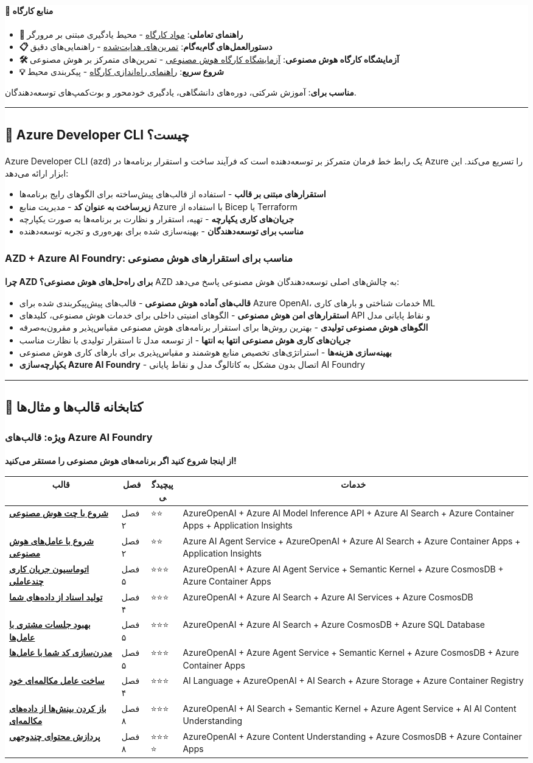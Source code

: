 #### 📖 منابع کارگاه
- **🎥 راهنمای تعاملی**: [مواد کارگاه](workshop/README.md) - محیط یادگیری مبتنی بر مرورگر
- **📋 دستورالعمل‌های گام‌به‌گام**: [تمرین‌های هدایت‌شده](../../workshop/docs/instructions) - راهنمایی‌های دقیق
- **🛠️ آزمایشگاه کارگاه هوش مصنوعی**: [آزمایشگاه کارگاه هوش مصنوعی](docs/ai-foundry/ai-workshop-lab.md) - تمرین‌های متمرکز بر هوش مصنوعی
- **💡 شروع سریع**: [راهنمای راه‌اندازی کارگاه](workshop/README.md#quick-start) - پیکربندی محیط

**مناسب برای**: آموزش شرکتی، دوره‌های دانشگاهی، یادگیری خودمحور و بوت‌کمپ‌های توسعه‌دهندگان.

---

## 📖 Azure Developer CLI چیست؟

Azure Developer CLI (azd) یک رابط خط فرمان متمرکز بر توسعه‌دهنده است که فرآیند ساخت و استقرار برنامه‌ها در Azure را تسریع می‌کند. این ابزار ارائه می‌دهد:

- **استقرارهای مبتنی بر قالب** - استفاده از قالب‌های پیش‌ساخته برای الگوهای رایج برنامه‌ها
- **زیرساخت به عنوان کد** - مدیریت منابع Azure با استفاده از Bicep یا Terraform  
- **جریان‌های کاری یکپارچه** - تهیه، استقرار و نظارت بر برنامه‌ها به صورت یکپارچه
- **مناسب برای توسعه‌دهندگان** - بهینه‌سازی شده برای بهره‌وری و تجربه توسعه‌دهنده

### **AZD + Azure AI Foundry: مناسب برای استقرارهای هوش مصنوعی**

**چرا AZD برای راه‌حل‌های هوش مصنوعی؟** AZD به چالش‌های اصلی توسعه‌دهندگان هوش مصنوعی پاسخ می‌دهد:

- **قالب‌های آماده هوش مصنوعی** - قالب‌های پیش‌پیکربندی شده برای Azure OpenAI، خدمات شناختی و بارهای کاری ML
- **استقرارهای امن هوش مصنوعی** - الگوهای امنیتی داخلی برای خدمات هوش مصنوعی، کلیدهای API و نقاط پایانی مدل  
- **الگوهای هوش مصنوعی تولیدی** - بهترین روش‌ها برای استقرار برنامه‌های هوش مصنوعی مقیاس‌پذیر و مقرون‌به‌صرفه
- **جریان‌های کاری هوش مصنوعی انتها به انتها** - از توسعه مدل تا استقرار تولیدی با نظارت مناسب
- **بهینه‌سازی هزینه‌ها** - استراتژی‌های تخصیص منابع هوشمند و مقیاس‌پذیری برای بارهای کاری هوش مصنوعی
- **یکپارچه‌سازی Azure AI Foundry** - اتصال بدون مشکل به کاتالوگ مدل و نقاط پایانی AI Foundry

---

## 🎯 کتابخانه قالب‌ها و مثال‌ها

### ویژه: قالب‌های Azure AI Foundry
**از اینجا شروع کنید اگر برنامه‌های هوش مصنوعی را مستقر می‌کنید!**

| قالب | فصل | پیچیدگی | خدمات |
|----------|---------|------------|----------|
| [**شروع با چت هوش مصنوعی**](https://github.com/Azure-Samples/get-started-with-ai-chat) | فصل ۲ | ⭐⭐ | AzureOpenAI + Azure AI Model Inference API + Azure AI Search + Azure Container Apps + Application Insights |
| [**شروع با عامل‌های هوش مصنوعی**](https://github.com/Azure-Samples/get-started-with-ai-agents) | فصل ۲ | ⭐⭐ | Azure AI Agent Service + AzureOpenAI + Azure AI Search + Azure Container Apps + Application Insights|
| [**اتوماسیون جریان کاری چندعاملی**](https://github.com/Azure-Samples/get-started-with-ai-chat) | فصل ۵ | ⭐⭐⭐ | AzureOpenAI + Azure AI Agent Service + Semantic Kernel + Azure CosmosDB + Azure Container Apps|
| [**تولید اسناد از داده‌های شما**](https://github.com/Azure-Samples/get-started-with-ai-chat) | فصل ۴ | ⭐⭐⭐  | AzureOpenAI + Azure AI Search + Azure AI Services + Azure CosmosDB|
| [**بهبود جلسات مشتری با عامل‌ها**](https://github.com/Azure-Samples/get-started-with-ai-chat) | فصل ۵ | ⭐⭐⭐| AzureOpenAI + Azure AI Search + Azure CosmosDB + Azure SQL Database |
| [**مدرن‌سازی کد شما با عامل‌ها**](https://github.com/Azure-Samples/get-started-with-ai-chat) | فصل ۵ | ⭐⭐⭐ | AzureOpenAI + Azure Agent Service + Semantic Kernel + Azure CosmosDB + Azure Container Apps|
| [**ساخت عامل مکالمه‌ای خود**](https://github.com/Azure-Samples/get-started-with-ai-chat) | فصل ۴ | ⭐⭐⭐ | AI Language + AzureOpenAI + AI Search + Azure Storage + Azure Container Registry|
| [**باز کردن بینش‌ها از داده‌های مکالمه‌ای**](https://github.com/Azure-Samples/get-started-with-ai-chat) | فصل ۸ | ⭐⭐⭐ | AzureOpenAI + AI Search + Semantic Kernel + Azure Agent Service + AI AI Content Understanding|
| [**پردازش محتوای چندوجهی**](https://github.com/Azure-Samples/get-started-with-ai-chat) | فصل ۸ | ⭐⭐⭐⭐ | AzureOpenAI + Azure Content Understanding + Azure CosmosDB + Azure Container Apps|
